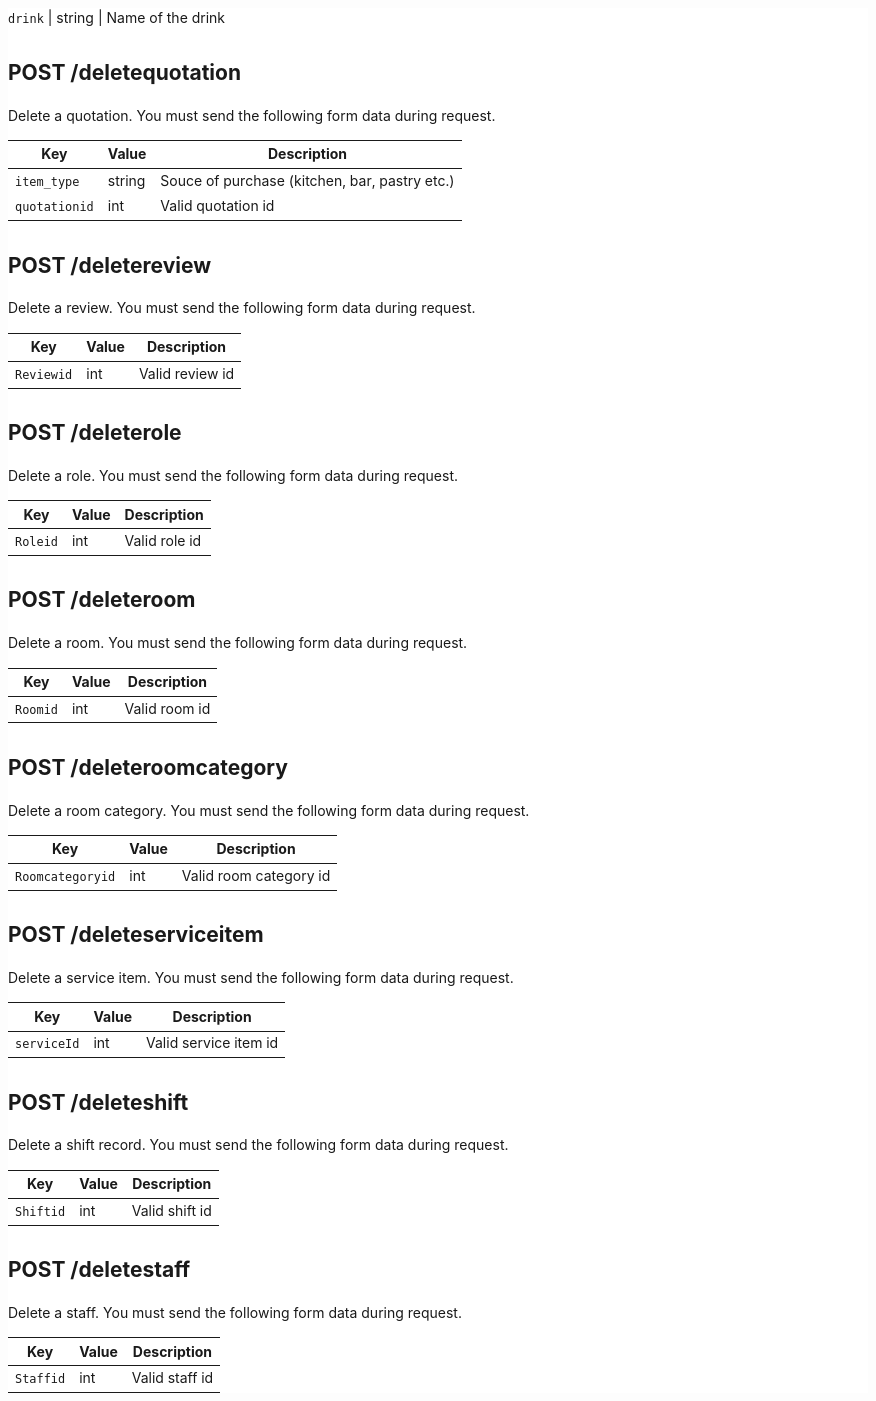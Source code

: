 ```drink``` | string | Name of the drink
## POST /deletequotation
Delete a quotation. You must send the following form data during request.

Key | Value | Description
----|-------|------------
```item_type``` | string | Souce of purchase (kitchen, bar, pastry etc.)
```quotationid``` | int | Valid quotation id


## POST /deletereview
Delete a review. You must send the following form data during request.

Key | Value | Description
----|-------|------------
```Reviewid``` | int | Valid review id


## POST /deleterole
Delete a role. You must send the following form data during request.

Key | Value | Description
----|-------|------------
```Roleid``` | int | Valid role id


## POST /deleteroom
Delete a room. You must send the following form data during request.

Key | Value | Description
----|-------|------------
```Roomid``` | int | Valid room id


## POST /deleteroomcategory
Delete a room category. You must send the following form data during request.

Key | Value | Description
----|-------|------------
```Roomcategoryid``` | int | Valid room category id


## POST /deleteserviceitem
Delete a service item. You must send the following form data during request.

Key | Value | Description
----|-------|------------
```serviceId``` | int | Valid service item id


## POST /deleteshift
Delete a shift record. You must send the following form data during request.

Key | Value | Description
----|-------|------------
```Shiftid``` | int | Valid shift id


## POST /deletestaff
Delete a staff. You must send the following form data during request.

Key | Value | Description
----|-------|------------
```Staffid``` | int | Valid staff id


```